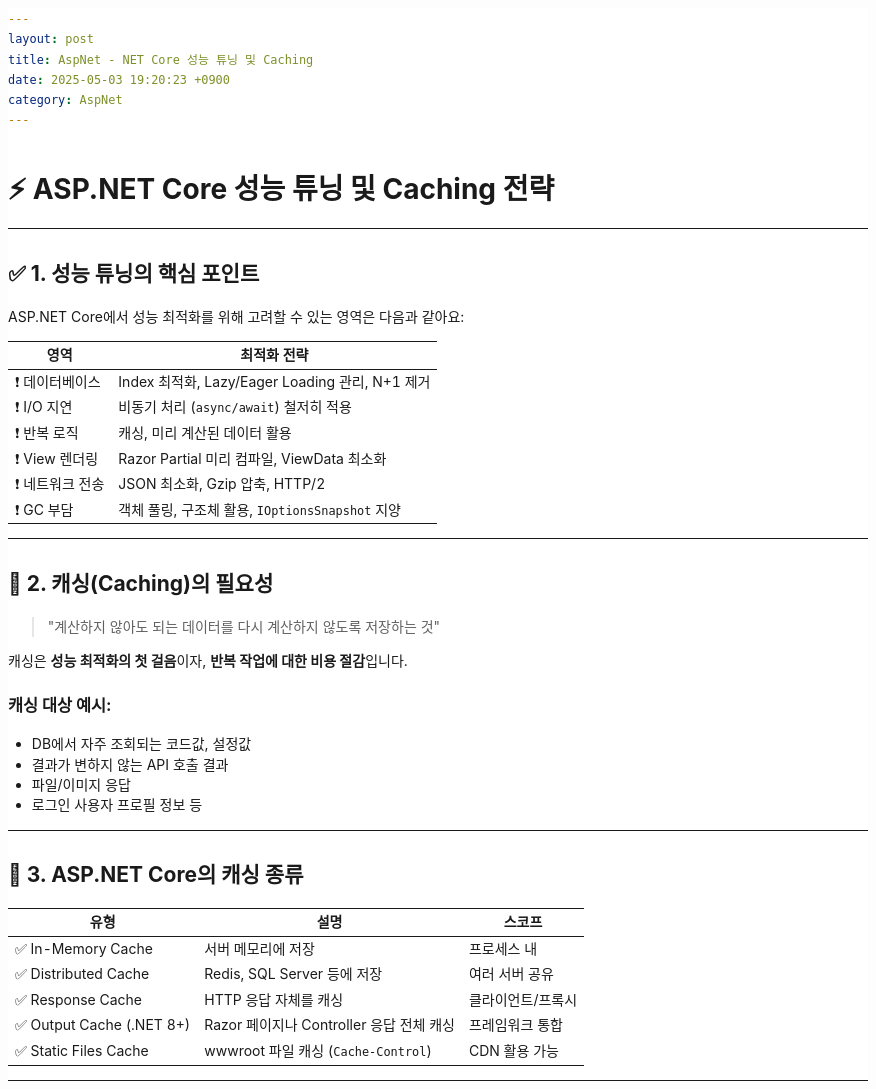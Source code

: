 ```yaml
---
layout: post
title: AspNet - NET Core 성능 튜닝 및 Caching
date: 2025-05-03 19:20:23 +0900
category: AspNet
---
```

# ⚡ ASP.NET Core 성능 튜닝 및 Caching 전략

---

## ✅ 1. 성능 튜닝의 핵심 포인트

ASP.NET Core에서 성능 최적화를 위해 고려할 수 있는 영역은 다음과 같아요:

| 영역 | 최적화 전략 |
|------|--------------|
| ❗ 데이터베이스 | Index 최적화, Lazy/Eager Loading 관리, N+1 제거 |
| ❗ I/O 지연 | 비동기 처리 (`async/await`) 철저히 적용 |
| ❗ 반복 로직 | 캐싱, 미리 계산된 데이터 활용 |
| ❗ View 렌더링 | Razor Partial 미리 컴파일, ViewData 최소화 |
| ❗ 네트워크 전송 | JSON 최소화, Gzip 압축, HTTP/2 |
| ❗ GC 부담 | 객체 풀링, 구조체 활용, `IOptionsSnapshot` 지양 |

---

## 🧠 2. 캐싱(Caching)의 필요성

> "계산하지 않아도 되는 데이터를 다시 계산하지 않도록 저장하는 것"

캐싱은 **성능 최적화의 첫 걸음**이자, **반복 작업에 대한 비용 절감**입니다.

### 캐싱 대상 예시:

- DB에서 자주 조회되는 코드값, 설정값
- 결과가 변하지 않는 API 호출 결과
- 파일/이미지 응답
- 로그인 사용자 프로필 정보 등

---

## 🧱 3. ASP.NET Core의 캐싱 종류

| 유형 | 설명 | 스코프 |
|------|------|--------|
| ✅ In-Memory Cache | 서버 메모리에 저장 | 프로세스 내 |
| ✅ Distributed Cache | Redis, SQL Server 등에 저장 | 여러 서버 공유 |
| ✅ Response Cache | HTTP 응답 자체를 캐싱 | 클라이언트/프록시 |
| ✅ Output Cache (.NET 8+) | Razor 페이지나 Controller 응답 전체 캐싱 | 프레임워크 통합 |
| ✅ Static Files Cache | wwwroot 파일 캐싱 (`Cache-Control`) | CDN 활용 가능 |

---